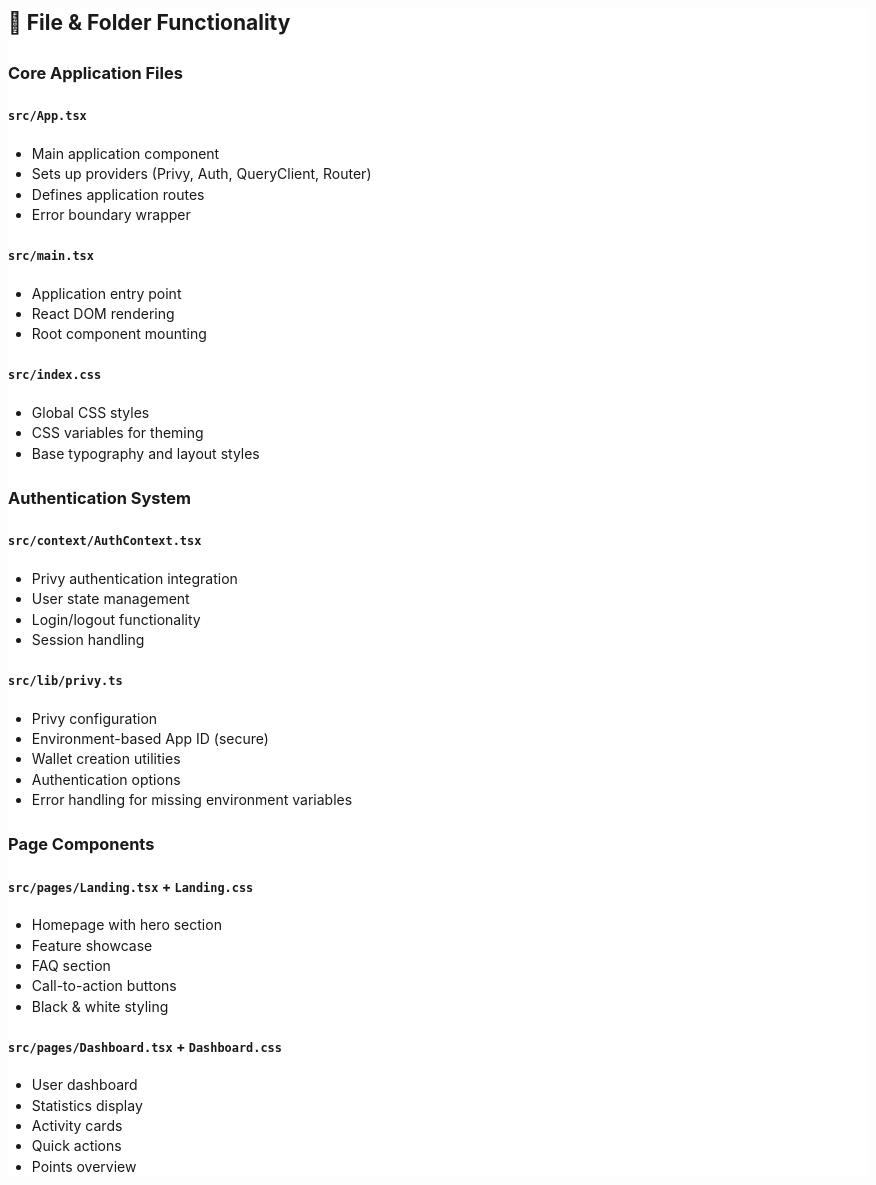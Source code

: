## 🔧 File & Folder Functionality

### **Core Application Files**

#### `src/App.tsx`
- Main application component
- Sets up providers (Privy, Auth, QueryClient, Router)
- Defines application routes
- Error boundary wrapper

#### `src/main.tsx`
- Application entry point
- React DOM rendering
- Root component mounting

#### `src/index.css`
- Global CSS styles
- CSS variables for theming
- Base typography and layout styles

### **Authentication System**

#### `src/context/AuthContext.tsx`
- Privy authentication integration
- User state management
- Login/logout functionality
- Session handling

#### `src/lib/privy.ts`
- Privy configuration
- Environment-based App ID (secure)
- Wallet creation utilities
- Authentication options
- Error handling for missing environment variables

### **Page Components**

#### `src/pages/Landing.tsx` + `Landing.css`
- Homepage with hero section
- Feature showcase
- FAQ section
- Call-to-action buttons
- Black & white styling

#### `src/pages/Dashboard.tsx` + `Dashboard.css`
- User dashboard
- Statistics display
- Activity cards
- Quick actions
- Points overview
